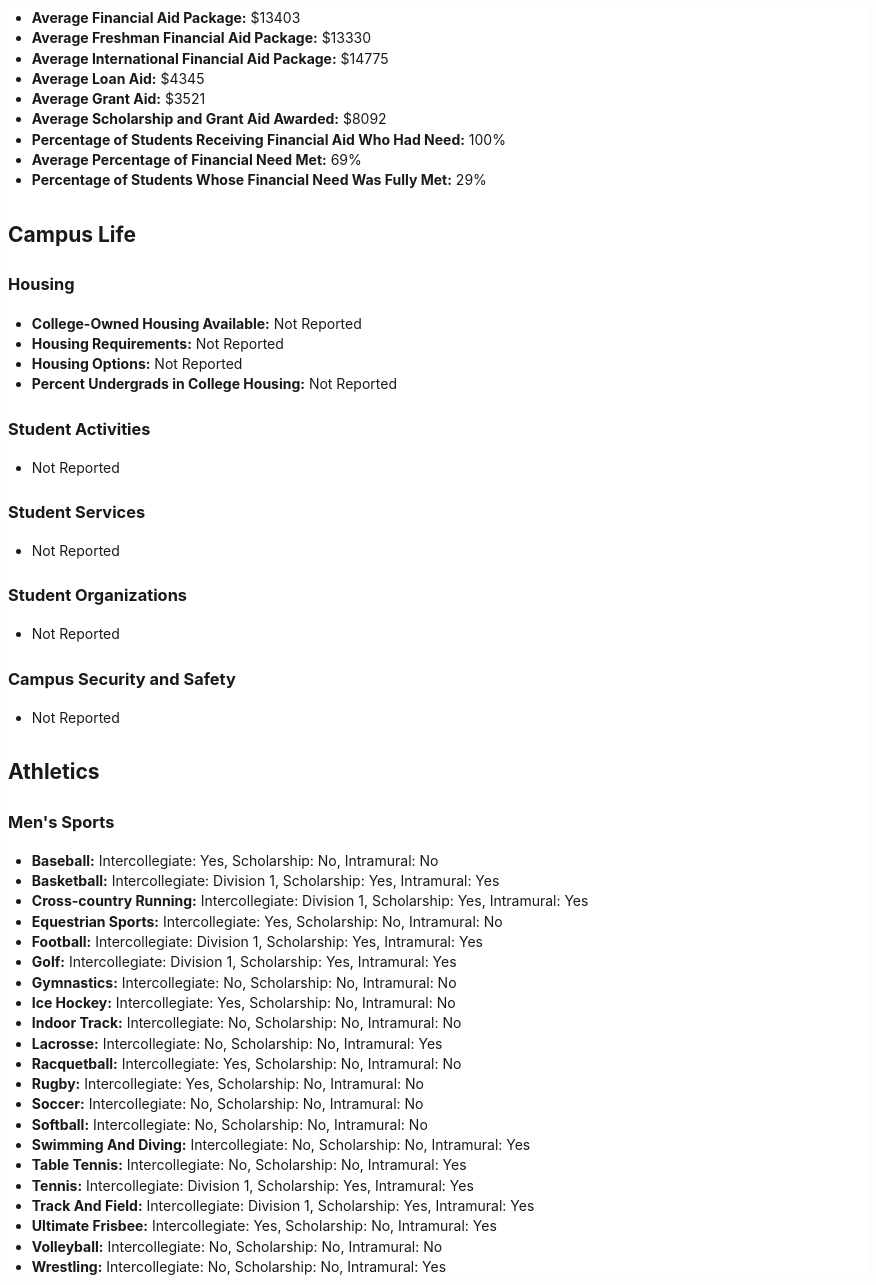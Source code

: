 - **Average Financial Aid Package:** $13403
- **Average Freshman Financial Aid Package:** $13330
- **Average International Financial Aid Package:** $14775
- **Average Loan Aid:** $4345
- **Average Grant Aid:** $3521
- **Average Scholarship and Grant Aid Awarded:** $8092
- **Percentage of Students Receiving Financial Aid Who Had Need:** 100%
- **Average Percentage of Financial Need Met:** 69%
- **Percentage of Students Whose Financial Need Was Fully Met:** 29%

## Campus Life

### Housing

- **College-Owned Housing Available:** Not Reported
- **Housing Requirements:** Not Reported
- **Housing Options:** Not Reported
- **Percent Undergrads in College Housing:** Not Reported

### Student Activities

- Not Reported

### Student Services

- Not Reported

### Student Organizations

- Not Reported

### Campus Security and Safety

- Not Reported

## Athletics

### Men's Sports

- **Baseball:** Intercollegiate: Yes, Scholarship: No, Intramural: No
- **Basketball:** Intercollegiate: Division 1, Scholarship: Yes, Intramural: Yes
- **Cross-country Running:** Intercollegiate: Division 1, Scholarship: Yes, Intramural: Yes
- **Equestrian Sports:** Intercollegiate: Yes, Scholarship: No, Intramural: No
- **Football:** Intercollegiate: Division 1, Scholarship: Yes, Intramural: Yes
- **Golf:** Intercollegiate: Division 1, Scholarship: Yes, Intramural: Yes
- **Gymnastics:** Intercollegiate: No, Scholarship: No, Intramural: No
- **Ice Hockey:** Intercollegiate: Yes, Scholarship: No, Intramural: No
- **Indoor Track:** Intercollegiate: No, Scholarship: No, Intramural: No
- **Lacrosse:** Intercollegiate: No, Scholarship: No, Intramural: Yes
- **Racquetball:** Intercollegiate: Yes, Scholarship: No, Intramural: No
- **Rugby:** Intercollegiate: Yes, Scholarship: No, Intramural: No
- **Soccer:** Intercollegiate: No, Scholarship: No, Intramural: No
- **Softball:** Intercollegiate: No, Scholarship: No, Intramural: No
- **Swimming And Diving:** Intercollegiate: No, Scholarship: No, Intramural: Yes
- **Table Tennis:** Intercollegiate: No, Scholarship: No, Intramural: Yes
- **Tennis:** Intercollegiate: Division 1, Scholarship: Yes, Intramural: Yes
- **Track And Field:** Intercollegiate: Division 1, Scholarship: Yes, Intramural: Yes
- **Ultimate Frisbee:** Intercollegiate: Yes, Scholarship: No, Intramural: Yes
- **Volleyball:** Intercollegiate: No, Scholarship: No, Intramural: No
- **Wrestling:** Intercollegiate: No, Scholarship: No, Intramural: Yes
